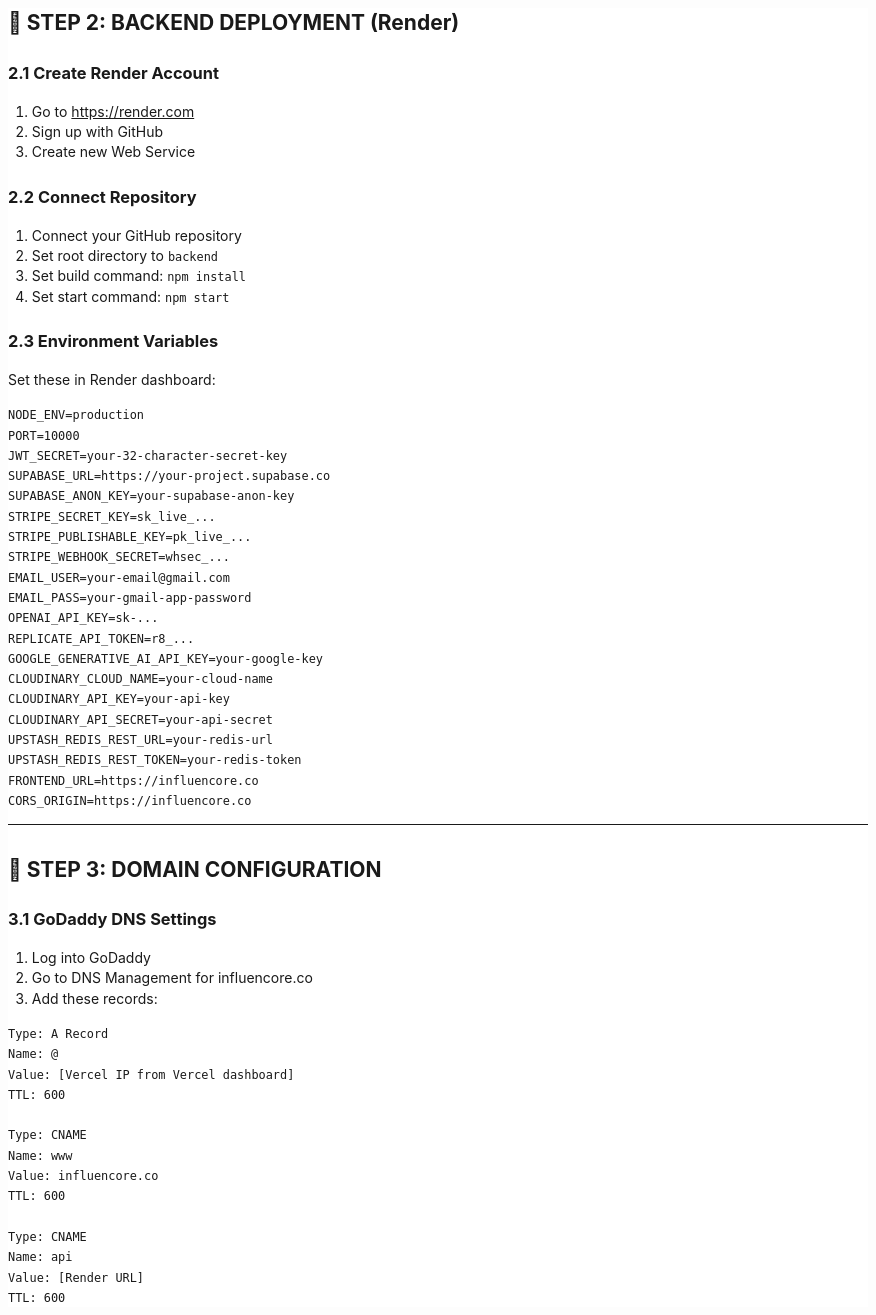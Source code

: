 ## 🔧 **STEP 2: BACKEND DEPLOYMENT (Render)**

### **2.1 Create Render Account**
1. Go to https://render.com
2. Sign up with GitHub
3. Create new Web Service

### **2.2 Connect Repository**
1. Connect your GitHub repository
2. Set root directory to `backend`
3. Set build command: `npm install`
4. Set start command: `npm start`

### **2.3 Environment Variables**
Set these in Render dashboard:

```env
NODE_ENV=production
PORT=10000
JWT_SECRET=your-32-character-secret-key
SUPABASE_URL=https://your-project.supabase.co
SUPABASE_ANON_KEY=your-supabase-anon-key
STRIPE_SECRET_KEY=sk_live_...
STRIPE_PUBLISHABLE_KEY=pk_live_...
STRIPE_WEBHOOK_SECRET=whsec_...
EMAIL_USER=your-email@gmail.com
EMAIL_PASS=your-gmail-app-password
OPENAI_API_KEY=sk-...
REPLICATE_API_TOKEN=r8_...
GOOGLE_GENERATIVE_AI_API_KEY=your-google-key
CLOUDINARY_CLOUD_NAME=your-cloud-name
CLOUDINARY_API_KEY=your-api-key
CLOUDINARY_API_SECRET=your-api-secret
UPSTASH_REDIS_REST_URL=your-redis-url
UPSTASH_REDIS_REST_TOKEN=your-redis-token
FRONTEND_URL=https://influencore.co
CORS_ORIGIN=https://influencore.co
```

---

## 🔗 **STEP 3: DOMAIN CONFIGURATION**

### **3.1 GoDaddy DNS Settings**
1. Log into GoDaddy
2. Go to DNS Management for influencore.co
3. Add these records:

```
Type: A Record
Name: @
Value: [Vercel IP from Vercel dashboard]
TTL: 600

Type: CNAME
Name: www
Value: influencore.co
TTL: 600

Type: CNAME
Name: api
Value: [Render URL]
TTL: 600
```